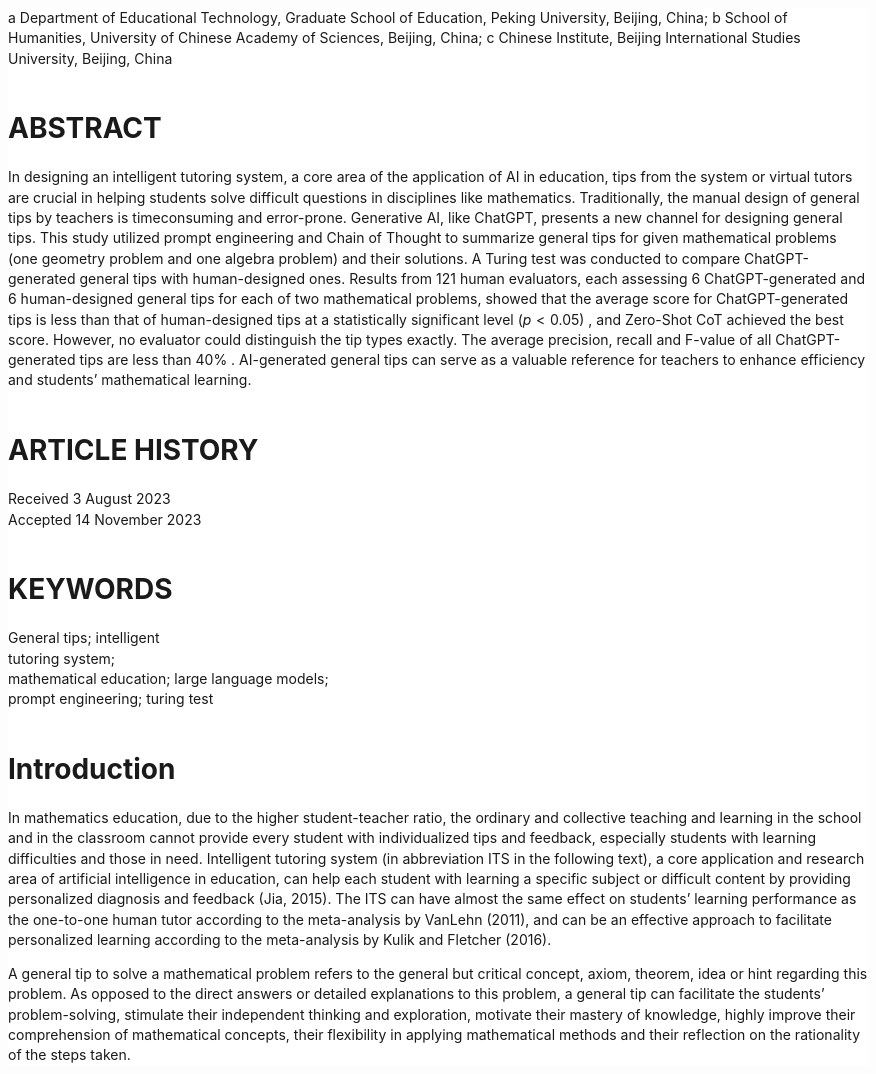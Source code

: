 a Department of Educational Technology, Graduate School of Education, Peking University, Beijing, China; b School of Humanities, University of Chinese Academy of Sciences, Beijing, China; c Chinese Institute, Beijing International Studies University, Beijing, China

# ABSTRACT

In designing an intelligent tutoring system, a core area of the application of AI in education, tips from the system or virtual tutors are crucial in helping students solve difficult questions in disciplines like mathematics. Traditionally, the manual design of general tips by teachers is timeconsuming and error-prone. Generative AI, like ChatGPT, presents a new channel for designing general tips. This study utilized prompt engineering and Chain of Thought to summarize general tips for given mathematical problems (one geometry problem and one algebra problem) and their solutions. A Turing test was conducted to compare ChatGPT-generated general tips with human-designed ones. Results from 121 human evaluators, each assessing 6 ChatGPT-generated and 6 human-designed general tips for each of two mathematical problems, showed that the average score for ChatGPT-generated tips is less than that of human-designed tips at a statistically significant level $( p < 0 . 0 5 )$ , and Zero-Shot CoT achieved the best score. However, no evaluator could distinguish the tip types exactly. The average precision, recall and F-value of all ChatGPT-generated tips are less than $40 \%$ . AI-generated general tips can serve as a valuable reference for teachers to enhance efficiency and students’ mathematical learning.

# ARTICLE HISTORY

Received 3 August 2023   
Accepted 14 November 2023

# KEYWORDS

General tips; intelligent   
tutoring system;   
mathematical education; large language models;   
prompt engineering; turing test

# Introduction

In mathematics education, due to the higher student-teacher ratio, the ordinary and collective teaching and learning in the school and in the classroom cannot provide every student with individualized tips and feedback, especially students with learning difficulties and those in need. Intelligent tutoring system (in abbreviation ITS in the following text), a core application and research area of artificial intelligence in education, can help each student with learning a specific subject or difficult content by providing personalized diagnosis and feedback (Jia, 2015). The ITS can have almost the same effect on students’ learning performance as the one-to-one human tutor according to the meta-analysis by VanLehn (2011), and can be an effective approach to facilitate personalized learning according to the meta-analysis by Kulik and Fletcher (2016).

A general tip to solve a mathematical problem refers to the general but critical concept, axiom, theorem, idea or hint regarding this problem. As opposed to the direct answers or detailed explanations to this problem, a general tip can facilitate the students’ problem-solving, stimulate their independent thinking and exploration, motivate their mastery of knowledge, highly improve their comprehension of mathematical concepts, their flexibility in applying mathematical methods and their reflection on the rationality of the steps taken.
